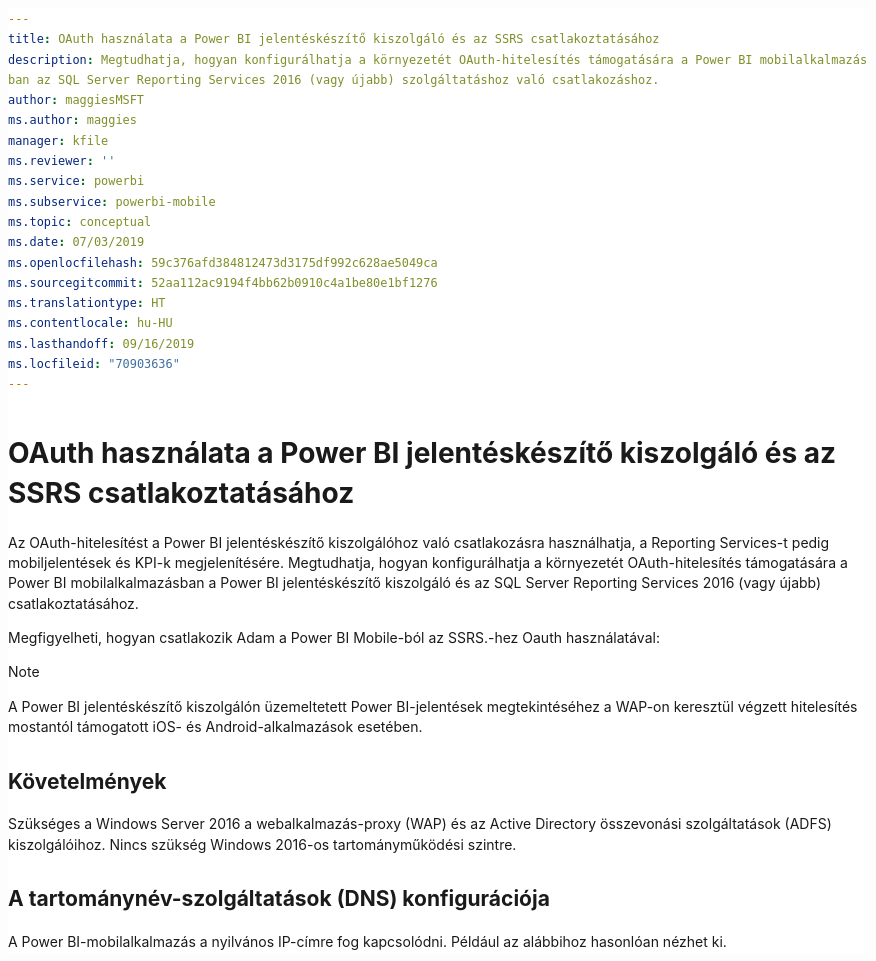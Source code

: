 ```yaml
---
title: OAuth használata a Power BI jelentéskészítő kiszolgáló és az SSRS csatlakoztatásához
description: Megtudhatja, hogyan konfigurálhatja a környezetét OAuth-hitelesítés támogatására a Power BI mobilalkalmazásban az SQL Server Reporting Services 2016 (vagy újabb) szolgáltatáshoz való csatlakozáshoz.
author: maggiesMSFT
ms.author: maggies
manager: kfile
ms.reviewer: ''
ms.service: powerbi
ms.subservice: powerbi-mobile
ms.topic: conceptual
ms.date: 07/03/2019
ms.openlocfilehash: 59c376afd384812473d3175df992c628ae5049ca
ms.sourcegitcommit: 52aa112ac9194f4bb62b0910c4a1be80e1bf1276
ms.translationtype: HT
ms.contentlocale: hu-HU
ms.lasthandoff: 09/16/2019
ms.locfileid: "70903636"
---
```

# <a name="using-oauth-to-connect-to-power-bi-report-server-and-ssrs"></a>OAuth használata a Power BI jelentéskészítő kiszolgáló és az SSRS csatlakoztatásához

Az OAuth-hitelesítést a Power BI jelentéskészítő kiszolgálóhoz való csatlakozásra használhatja, a Reporting Services-t pedig mobiljelentések és KPI-k megjelenítésére. Megtudhatja, hogyan konfigurálhatja a környezetét OAuth-hitelesítés támogatására a Power BI mobilalkalmazásban a Power BI jelentéskészítő kiszolgáló és az SQL Server Reporting Services 2016 (vagy újabb) csatlakoztatásához.

Megfigyelheti, hogyan csatlakozik Adam a Power BI Mobile-ból az SSRS.-hez Oauth használatával:


<iframe width="560" height="350" src="https://www.youtube.com/embed/okzPAI2uUek" frameborder="0" allowfullscreen></iframe>


> [!NOTE]
> A Power BI jelentéskészítő kiszolgálón üzemeltetett Power BI-jelentések megtekintéséhez a WAP-on keresztül végzett hitelesítés mostantól támogatott iOS- és Android-alkalmazások esetében.

## <a name="requirements"></a>Követelmények

Szükséges a Windows Server 2016 a webalkalmazás-proxy (WAP) és az Active Directory összevonási szolgáltatások (ADFS) kiszolgálóihoz. Nincs szükség Windows 2016-os tartományműködési szintre.

## <a name="domain-name-services-dns-configuration"></a>A tartománynév-szolgáltatások (DNS) konfigurációja

A Power BI-mobilalkalmazás a nyilvános IP-címre fog kapcsolódni. Például az alábbihoz hasonlóan nézhet ki.
